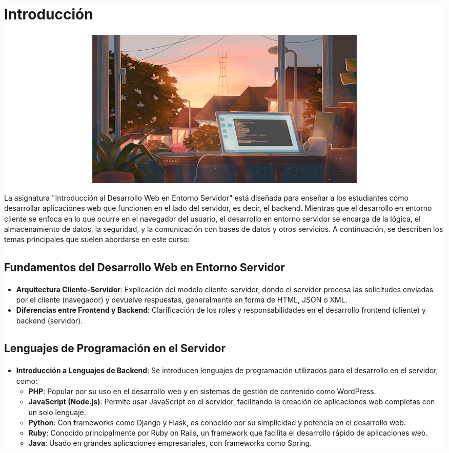 # Introducción

<div align=center>
<img src="../extras/data.gif" alt="me" width="60%">
</div>

La asignatura "Introducción al Desarrollo Web en Entorno Servidor" está diseñada para enseñar a los estudiantes cómo desarrollar aplicaciones web que funcionen en el lado del servidor, es decir, el backend. Mientras que el desarrollo en entorno cliente se enfoca en lo que ocurre en el navegador del usuario, el desarrollo en entorno servidor se encarga de la lógica, el almacenamiento de datos, la seguridad, y la comunicación con bases de datos y otros servicios. A continuación, se describen los temas principales que suelen abordarse en este curso:

## **Fundamentos del Desarrollo Web en Entorno Servidor**
   - **Arquitectura Cliente-Servidor**: Explicación del modelo cliente-servidor, donde el servidor procesa las solicitudes enviadas por el cliente (navegador) y devuelve respuestas, generalmente en forma de HTML, JSON o XML.
   - **Diferencias entre Frontend y Backend**: Clarificación de los roles y responsabilidades en el desarrollo frontend (cliente) y backend (servidor).

## **Lenguajes de Programación en el Servidor**
   - **Introducción a Lenguajes de Backend**: Se introducen lenguajes de programación utilizados para el desarrollo en el servidor, como:
     - **PHP**: Popular por su uso en el desarrollo web y en sistemas de gestión de contenido como WordPress.
     - **JavaScript (Node.js)**: Permite usar JavaScript en el servidor, facilitando la creación de aplicaciones web completas con un solo lenguaje.
     - **Python**: Con frameworks como Django y Flask, es conocido por su simplicidad y potencia en el desarrollo web.
     - **Ruby**: Conocido principalmente por Ruby on Rails, un framework que facilita el desarrollo rápido de aplicaciones web.
     - **Java**: Usado en grandes aplicaciones empresariales, con frameworks como Spring.
